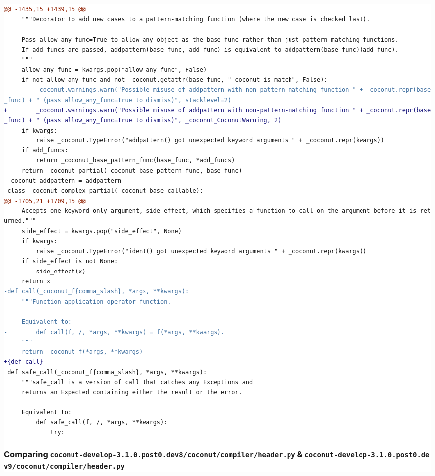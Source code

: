```diff
@@ -1435,15 +1439,15 @@
     """Decorator to add new cases to a pattern-matching function (where the new case is checked last).
 
     Pass allow_any_func=True to allow any object as the base_func rather than just pattern-matching functions.
     If add_funcs are passed, addpattern(base_func, add_func) is equivalent to addpattern(base_func)(add_func).
     """
     allow_any_func = kwargs.pop("allow_any_func", False)
     if not allow_any_func and not _coconut.getattr(base_func, "_coconut_is_match", False):
-        _coconut.warnings.warn("Possible misuse of addpattern with non-pattern-matching function " + _coconut.repr(base_func) + " (pass allow_any_func=True to dismiss)", stacklevel=2)
+        _coconut.warnings.warn("Possible misuse of addpattern with non-pattern-matching function " + _coconut.repr(base_func) + " (pass allow_any_func=True to dismiss)", _coconut_CoconutWarning, 2)
     if kwargs:
         raise _coconut.TypeError("addpattern() got unexpected keyword arguments " + _coconut.repr(kwargs))
     if add_funcs:
         return _coconut_base_pattern_func(base_func, *add_funcs)
     return _coconut_partial(_coconut_base_pattern_func, base_func)
 _coconut_addpattern = addpattern
 class _coconut_complex_partial(_coconut_base_callable):
@@ -1705,21 +1709,15 @@
     Accepts one keyword-only argument, side_effect, which specifies a function to call on the argument before it is returned."""
     side_effect = kwargs.pop("side_effect", None)
     if kwargs:
         raise _coconut.TypeError("ident() got unexpected keyword arguments " + _coconut.repr(kwargs))
     if side_effect is not None:
         side_effect(x)
     return x
-def call(_coconut_f{comma_slash}, *args, **kwargs):
-    """Function application operator function.
-
-    Equivalent to:
-        def call(f, /, *args, **kwargs) = f(*args, **kwargs).
-    """
-    return _coconut_f(*args, **kwargs)
+{def_call}
 def safe_call(_coconut_f{comma_slash}, *args, **kwargs):
     """safe_call is a version of call that catches any Exceptions and
     returns an Expected containing either the result or the error.
 
     Equivalent to:
         def safe_call(f, /, *args, **kwargs):
             try:
```

### Comparing `coconut-develop-3.1.0.post0.dev8/coconut/compiler/header.py` & `coconut-develop-3.1.0.post0.dev9/coconut/compiler/header.py`
